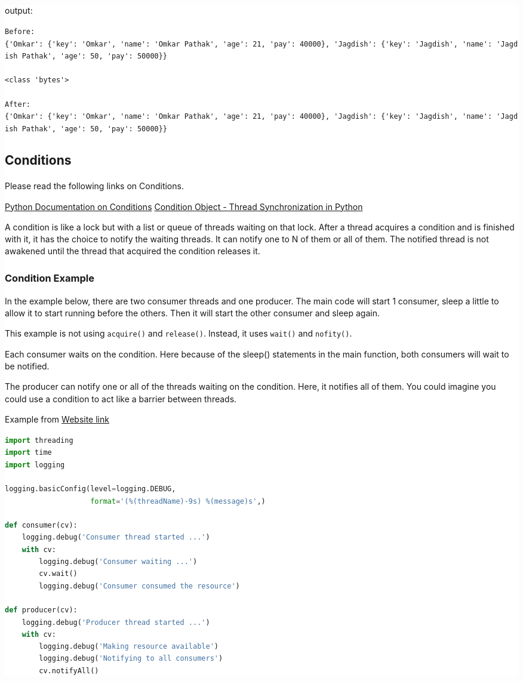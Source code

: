 output:

```
Before:
{'Omkar': {'key': 'Omkar', 'name': 'Omkar Pathak', 'age': 21, 'pay': 40000}, 'Jagdish': {'key': 'Jagdish', 'name': 'Jagdish Pathak', 'age': 50, 'pay': 50000}}

<class 'bytes'>

After:
{'Omkar': {'key': 'Omkar', 'name': 'Omkar Pathak', 'age': 21, 'pay': 40000}, 'Jagdish': {'key': 'Jagdish', 'name': 'Jagdish Pathak', 'age': 50, 'pay': 50000}}
```

## Conditions

Please read the following links on Conditions.

[Python Documentation on Conditions](https://docs.python.org/3/library/threading.html#condition-objects)
[Condition Object - Thread Synchronization in Python](https://www.studytonight.com/python/python-threading-condition-object)


A condition is like a lock but with a list or queue of threads waiting on that lock.  After a thread acquires a condition and is finished with it, it has the choice to notify the waiting threads.  It can notify one to N of them or all of them. The notified thread is not awakened until the thread that acquired the condition releases it.

### Condition Example

In the example below, there are two consumer threads and one producer.  The main code will start 1 consumer, sleep a little to allow it to start running before the others.  Then it will start the other consumer and sleep again. 

This example is not using `acquire()` and `release()`.  Instead, it uses `wait()` and `nofity()`.

Each consumer waits on the condition.  Here because of the sleep() statements in the main function, both consumers will wait to be notified.

The producer can notify one or all of the threads waiting on the condition.  Here, it notifies all of them.  You could imagine you could use a condition to act like a barrier between threads. 


Example from [Website link](https://www.bogotobogo.com/python/Multithread/python_multithreading_Synchronization_Condition_Objects_Producer_Consumer.php)

```python
import threading
import time
import logging

logging.basicConfig(level=logging.DEBUG,
                    format='(%(threadName)-9s) %(message)s',)

def consumer(cv):
    logging.debug('Consumer thread started ...')
    with cv:
        logging.debug('Consumer waiting ...')
        cv.wait()
        logging.debug('Consumer consumed the resource')

def producer(cv):
    logging.debug('Producer thread started ...')
    with cv:
        logging.debug('Making resource available')
        logging.debug('Notifying to all consumers')
        cv.notifyAll()

```